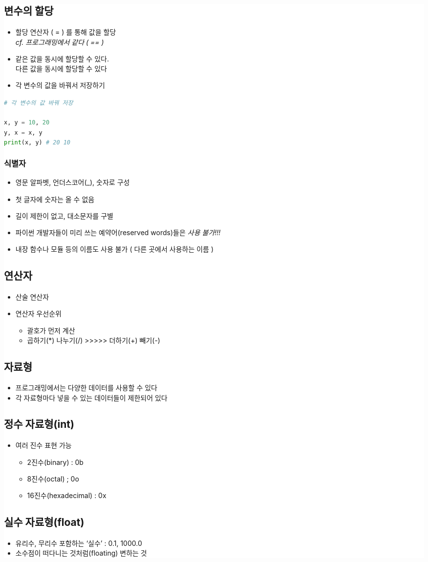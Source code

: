 
## 변수의 할당

- 할당 연산자 ( = ) 를 통해 값을 할당  
    *cf. 프로그래밍에서 같다 ( == )*
- 같은 값을 동시에 할당할 수 있다.  
    다른 값을 동시에 할당할 수 있다  

- 각 변수의 값을 바꿔서 저장하기

```python
# 각 변수의 값 바꿔 저장

x, y = 10, 20
y, x = x, y
print(x, y) # 20 10
```

### 식별자
- 영문 알파벳, 언더스코어(_), 숫자로 구성
  
- 첫 글자에 숫자는 올 수 없음
- 길이 제한이 없고, 대소문자를 구별
- 파이썬 개발자들이 미리 쓰는 예약어(reserved words)들은 *사용 불가!!!*
- 내장 함수나 모듈 등의 이름도 사용 불가 ( 다른 곳에서 사용하는 이름 )  



## 연산자

- 산술 연산자

- 연산자 우선순위
  - 괄호가 먼저 계산
  - 곱하기(*) 나누기(/) >>>>> 더하기(+) 빼기(-)



## 자료형

- 프로그래밍에서는 다양한 데이터를 사용할 수 있다
- 각 자료형마다 넣을 수 있는 데이터들이 제한되어 있다

## 정수 자료형(int)
- 여러 진수 표현 가능
    - 2진수(binary) : 0b
    - 8진수(octal) ; 0o
  
    - 16진수(hexadecimal) : 0x
  
## 실수 자료형(float)
  
- 유리수, 무리수 포함하는 ‘실수’ : 0.1, 1000.0
- 소수점이 떠다니는 것처럼(floating) 변하는 것
